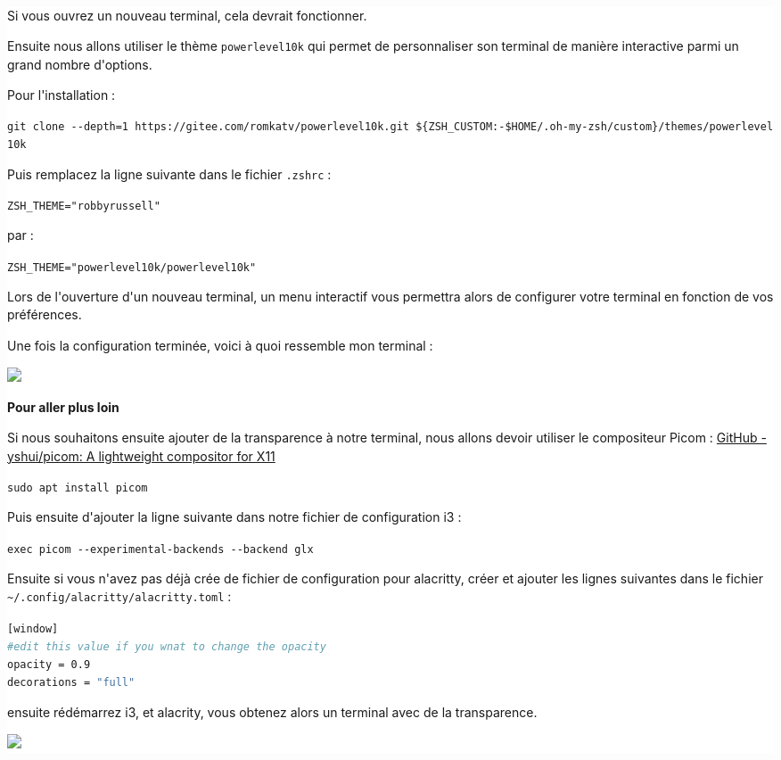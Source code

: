 Si vous ouvrez un nouveau terminal, cela devrait fonctionner.

Ensuite nous allons utiliser le thème `powerlevel10k` qui permet de personnaliser son terminal de manière interactive parmi un grand nombre d'options.

Pour l'installation :

```
git clone --depth=1 https://gitee.com/romkatv/powerlevel10k.git ${ZSH_CUSTOM:-$HOME/.oh-my-zsh/custom}/themes/powerlevel10k
```

Puis remplacez la ligne suivante dans le fichier `.zshrc` :

```
ZSH_THEME="robbyrussell"
```

par :

```
ZSH_THEME="powerlevel10k/powerlevel10k"
```

Lors de l'ouverture d'un nouveau terminal, un menu interactif vous permettra alors de configurer votre terminal en fonction de vos préférences.

Une fois la configuration terminée, voici à quoi ressemble mon terminal :

![](/home/corentin/snap/marktext/9/.config/marktext/images/2024-01-15-07-53-31-term.png)

<screen term>

**Pour aller plus loin**

Si nous souhaitons ensuite ajouter de la transparence à notre terminal, nous allons devoir utiliser le compositeur Picom : [GitHub - yshui/picom: A lightweight compositor for X11](https://github.com/yshui/picom)

```
sudo apt install picom
```

Puis ensuite d'ajouter la ligne suivante dans notre fichier de configuration i3 :

```
exec picom --experimental-backends --backend glx
```

Ensuite si vous n'avez pas déjà crée de fichier de configuration pour alacritty, créer et ajouter les lignes suivantes dans le fichier `~/.config/alacritty/alacritty.toml` :

```bash
[window]
#edit this value if you wnat to change the opacity
opacity = 0.9
decorations = "full"
```

ensuite rédémarrez i3, et alacrity, vous obtenez alors un terminal avec de la transparence.

![](/home/corentin/snap/marktext/9/.config/marktext/images/2024-01-15-08-09-44-term_transparency.png)
